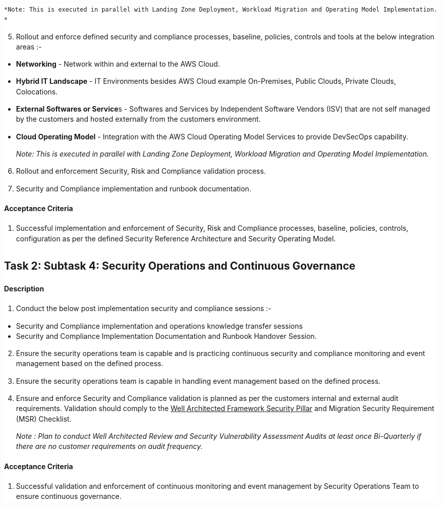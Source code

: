 	*Note: This is executed in parallel with Landing Zone Deployment, Workload Migration and Operating Model Implementation.*

5. Rollout and enforce defined security and compliance processes, baseline, policies, controls and tools at the below integration areas :-
* **Networking** - Network within and external to the AWS Cloud.
* **Hybrid IT Landscape** - IT Environments besides AWS Cloud example On-Premises, Public Clouds, Private Clouds, Colocations.
* **External Softwares or Service**s - Softwares and Services by Independent Software Vendors (ISV) that are not self managed by the customers and hosted externally from the customers environment.
* **Cloud Operating Model** - Integration with the AWS Cloud Operating Model Services to provide DevSecOps capability.

	*Note: This is executed in parallel with Landing Zone Deployment, Workload Migration and Operating Model Implementation.*

6. Rollout and enforcement Security, Risk and Compliance validation process.

7. Security and Compliance implementation and runbook documentation.
#### Acceptance Criteria
1. Successful implementation and enforcement of Security, Risk and Compliance processes, baseline, policies, controls, configuration as per the defined Security Reference Architecture and Security Operating Model.
## Task 2: Subtask 4: Security Operations and Continuous Governance
#### Description
1. Conduct the below post implementation security and compliance sessions :-
*   Security and Compliance implementation and operations knowledge transfer sessions 
*   Security and Compliance Implementation Documentation and Runbook Handover Session.

2. Ensure the security operations team is capable and is practicing continuous security and compliance monitoring and event management based on the defined process.

3. Ensure the security operations team is capable in handling event management based on the defined process.

4. Ensure and enforce Security and Compliance validation is planned as per the customers internal and external audit requirements. Validation should comply to the [Well Architected Framework Security Pillar](https://docs.aws.amazon.com/wellarchitected/latest/security-pillar/welcome.html) and Migration Security Requirement (MSR) Checklist.

	*Note : Plan to conduct Well Architected Review and Security Vulnerability Assessment Audits at least once Bi-Quarterly if there are no customer requirements on audit frequency.*
#### Acceptance Criteria
1. Successful validation and enforcement of continuous monitoring and event management by Security Operations Team to ensure continuous governance.